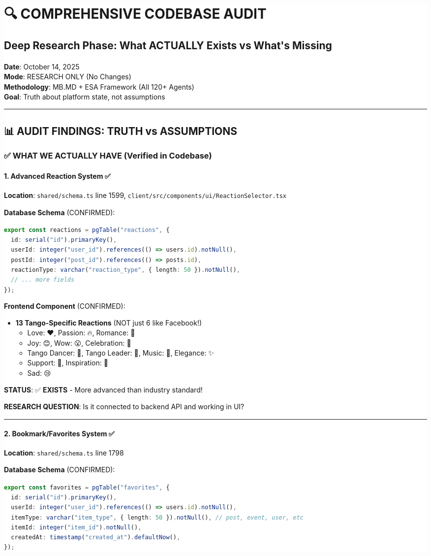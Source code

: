# 🔍 COMPREHENSIVE CODEBASE AUDIT
## Deep Research Phase: What ACTUALLY Exists vs What's Missing

**Date**: October 14, 2025  
**Mode**: RESEARCH ONLY (No Changes)  
**Methodology**: MB.MD + ESA Framework (All 120+ Agents)  
**Goal**: Truth about platform state, not assumptions

---

## 📊 AUDIT FINDINGS: TRUTH vs ASSUMPTIONS

### ✅ **WHAT WE ACTUALLY HAVE** (Verified in Codebase)

#### 1. **Advanced Reaction System** ✅
**Location**: `shared/schema.ts` line 1599, `client/src/components/ui/ReactionSelector.tsx`

**Database Schema** (CONFIRMED):
```typescript
export const reactions = pgTable("reactions", {
  id: serial("id").primaryKey(),
  userId: integer("user_id").references(() => users.id).notNull(),
  postId: integer("post_id").references(() => posts.id),
  reactionType: varchar("reaction_type", { length: 50 }).notNull(),
  // ... more fields
});
```

**Frontend Component** (CONFIRMED):
- **13 Tango-Specific Reactions** (NOT just 6 like Facebook!)
  - Love: ❤️, Passion: 🔥, Romance: 🌹
  - Joy: 😊, Wow: 😮, Celebration: 🎉
  - Tango Dancer: 💃, Tango Leader: 🕺, Music: 🎵, Elegance: ✨
  - Support: 👏, Inspiration: 💫
  - Sad: 😢

**STATUS**: ✅ **EXISTS** - More advanced than industry standard!

**RESEARCH QUESTION**: Is it connected to backend API and working in UI?

---

#### 2. **Bookmark/Favorites System** ✅
**Location**: `shared/schema.ts` line 1798

**Database Schema** (CONFIRMED):
```typescript
export const favorites = pgTable("favorites", {
  id: serial("id").primaryKey(),
  userId: integer("user_id").references(() => users.id).notNull(),
  itemType: varchar("item_type", { length: 50 }).notNull(), // post, event, user, etc
  itemId: integer("item_id").notNull(),
  createdAt: timestamp("created_at").defaultNow(),
});
```
